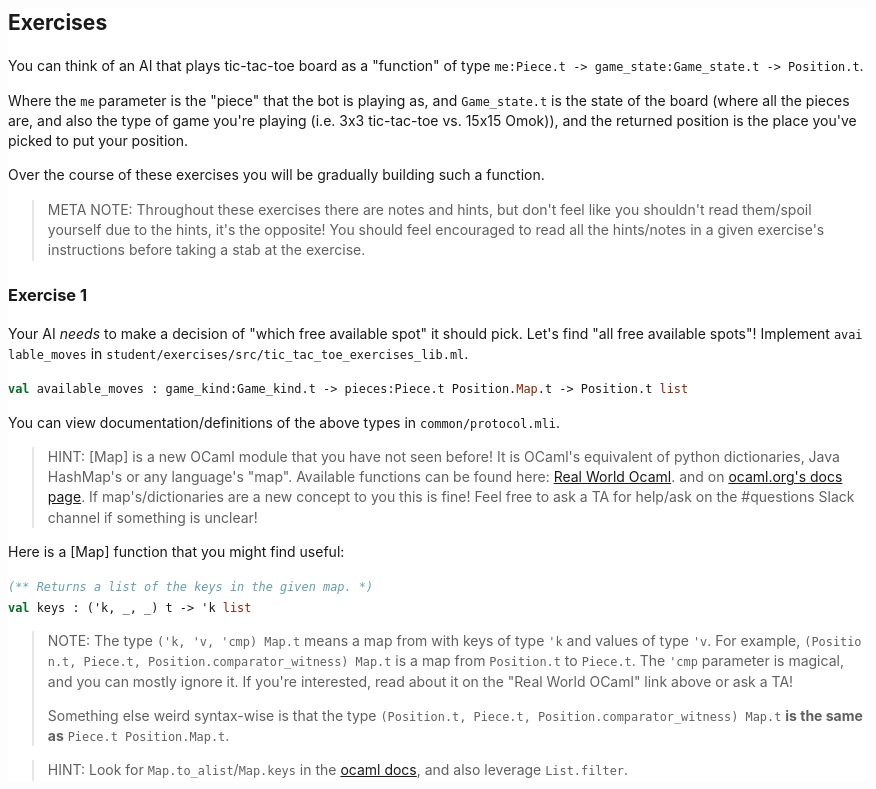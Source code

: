 ## Exercises

You can think of an AI that plays tic-tac-toe board as a "function" of type
`me:Piece.t -> game_state:Game_state.t -> Position.t`.

Where the `me` parameter is the "piece" that the bot is playing as, and
`Game_state.t` is the state of the board (where all the pieces are, and also
the type of game you're playing (i.e. 3x3 tic-tac-toe vs. 15x15 Omok)), and the 
returned position is the place you've picked to put your position.

Over the course of these exercises you will be gradually building such a function.

> META NOTE: Throughout these exercises there are notes and hints, but don't feel
> like you shouldn't read them/spoil yourself due to the hints, it's the opposite!
> You should feel encouraged to read all the hints/notes in a given exercise's
> instructions before taking a stab at the exercise.

### Exercise 1

Your AI _needs_ to make a decision of "which free available spot" it should
pick. Let's find "all free available spots"! Implement
`available_moves` in `student/exercises/src/tic_tac_toe_exercises_lib.ml`. 

```ocaml
val available_moves : game_kind:Game_kind.t -> pieces:Piece.t Position.Map.t -> Position.t list
```
You can view documentation/definitions of the above types in `common/protocol.mli`.

> HINT: [Map] is a new OCaml module that you have not seen before! It is
> OCaml's equivalent of python dictionaries, Java HashMap's or any language's
> "map". Available functions can be found here:
> [Real World Ocaml](https://dev.realworldocaml.org/maps-and-hashtables.html).
> and on [ocaml.org's docs page](https://ocaml.org/u/c208440793aa1aa9d82e70e53cad6da8/base/v0.15.0/doc/Base/Map/index.html).
  > If map's/dictionaries are a new concept to you this is fine! Feel free to ask a TA
  > for help/ask on the #questions Slack channel if something is unclear!

Here is a [Map] function that you might find useful:

```ocaml
(** Returns a list of the keys in the given map. *)
val keys : ('k, _, _) t -> 'k list
```

> NOTE: The type `('k, 'v, 'cmp) Map.t` means a map from with keys of type
> `'k` and values of type `'v`. For example, `(Position.t, Piece.t,
> Position.comparator_witness) Map.t` is a map from `Position.t` to `Piece.t`.
> The `'cmp` parameter is magical, and you can mostly ignore it. If you're
> interested, read about it on the "Real World OCaml" link above or ask a TA!
> 
> Something else weird syntax-wise is that the type `(Position.t, Piece.t,
> Position.comparator_witness) Map.t` **is the same as** `Piece.t Position.Map.t`.

> HINT: Look for `Map.to_alist`/`Map.keys` in the [ocaml docs](https://ocaml.org/u/c208440793aa1aa9d82e70e53cad6da8/base/v0.15.0/doc/Base/Map/index.html), and also leverage `List.filter`.

